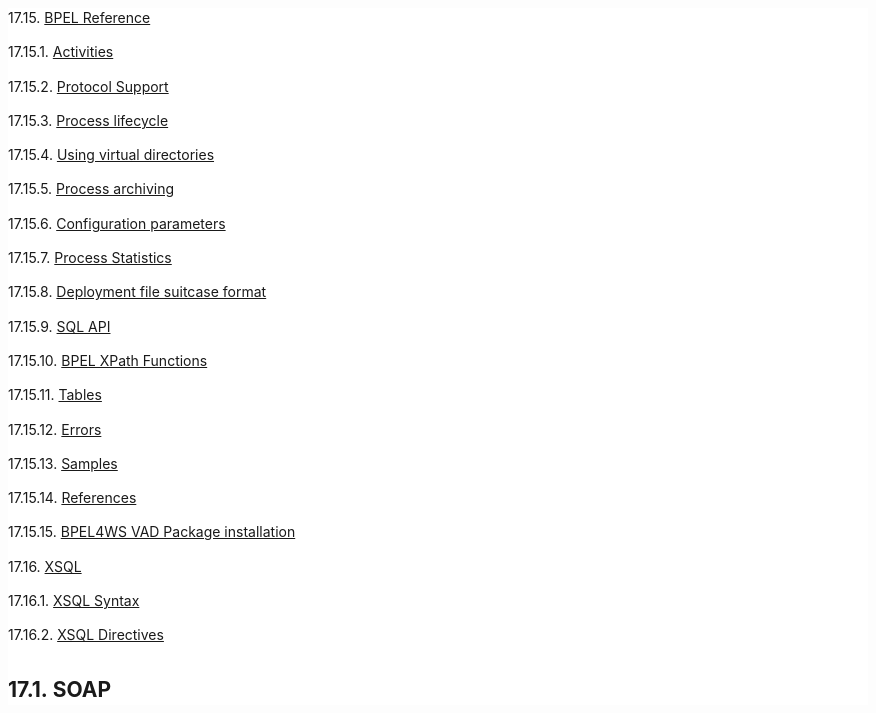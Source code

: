 <span class="section">17.15. [BPEL
Reference](bpel_reference.html)</span>

<span class="section">17.15.1. [Activities](bpel_reference.html#bpelact)
</span>

<span class="section">17.15.2. [Protocol Support](bpelprot.html)</span>

<span class="section">17.15.3. [Process lifecycle](bpellifecycle.html)
</span>

<span class="section">17.15.4. [Using virtual
directories](bpelvdit.html)</span>

<span class="section">17.15.5. [Process archiving](bpelarx.html) </span>

<span class="section">17.15.6. [Configuration parameters](bpelconf.html)
</span>

<span class="section">17.15.7. [Process
Statistics](bpelstats.html)</span>

<span class="section">17.15.8. [Deployment file suitcase
format](bpelsut.html) </span>

<span class="section">17.15.9. [SQL API](bpelapi.html)</span>

<span class="section">17.15.10. [BPEL XPath
Functions](xpathbpelfunctions.html) </span>

<span class="section">17.15.11. [Tables](bpeltables.html) </span>

<span class="section">17.15.12. [Errors](bpelerrors.html) </span>

<span class="section">17.15.13. [Samples](bpelsampl.html) </span>

<span class="section">17.15.14. [References](bpelrefs.html) </span>

<span class="section">17.15.15. [BPEL4WS VAD Package
installation](bpelvadinstall.html) </span>

<span class="section">17.16. [XSQL](xsql.html)</span>

<span class="section">17.16.1. [XSQL
Syntax](xsql.html#xsqlsyntax)</span>

<span class="section">17.16.2. [XSQL Directives](xsqldirectives.html)
</span>

</div>

<div id="soap_overview" class="section">

<div class="titlepage">

<div>

<div>

## 17.1. SOAP

